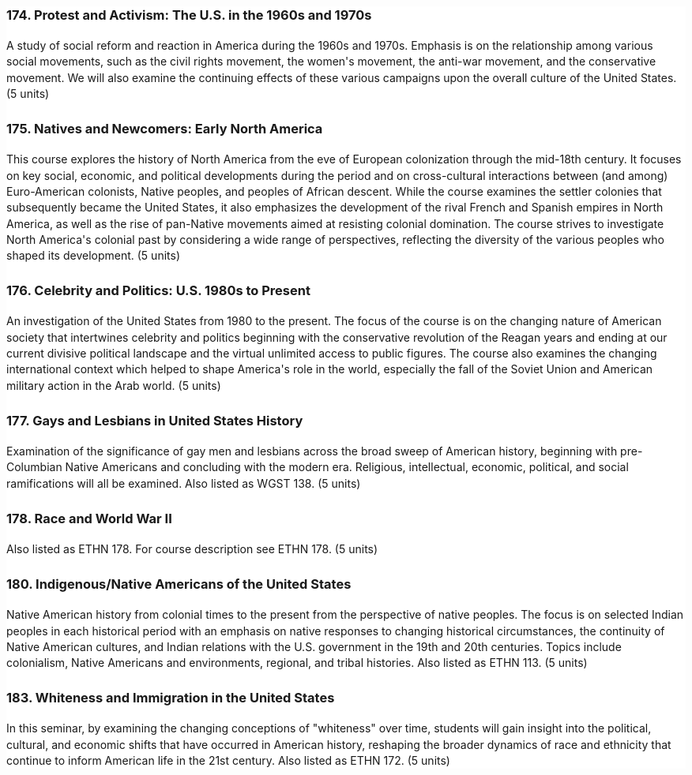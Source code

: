 ### 174. Protest and Activism: The U.S. in the 1960s and 1970s

A study of social reform and reaction in America during the 1960s and 1970s. Emphasis is on the relationship among various social movements, such as the civil rights movement, the women's movement, the anti-war movement, and the conservative movement. We will also examine the continuing effects of these various campaigns upon the overall culture of the United States. (5 units)

### 175. Natives and Newcomers: Early North America

This course explores the history of North America from the eve of European colonization through the mid-18th century. It focuses on key social, economic, and political developments during the period and on cross-cultural interactions between (and among) Euro-American colonists, Native peoples, and peoples of African descent. While the course examines the settler colonies that subsequently became the United States, it also emphasizes the development of the rival French and Spanish empires in North America, as well as the rise of pan-Native movements aimed at resisting colonial domination. The course strives to investigate North America's colonial past by considering a wide range of perspectives, reflecting the diversity of the various peoples who shaped its development. (5 units)

### 176. Celebrity and Politics: U.S. 1980s to Present

An investigation of the United States from 1980 to the present. The focus of the course is on the changing nature of American society that intertwines celebrity and politics beginning with the conservative revolution of the Reagan years and ending at our current divisive political landscape and the virtual unlimited access to public figures. The course also examines the changing international context which helped to shape America's role in the world, especially the fall of the Soviet Union and American military action in the Arab world. (5 units)

### 177. Gays and Lesbians in United States History

Examination of the significance of gay men and lesbians across the broad sweep of American history, beginning with pre-Columbian Native Americans and concluding with the modern era. Religious, intellectual, economic, political, and social ramifications will all be examined. Also listed as WGST 138. (5 units)

### 178. Race and World War II

Also listed as ETHN 178. For course description see ETHN 178. (5 units)

### 180. Indigenous/Native Americans of the United States

Native American history from colonial times to the present from the perspective of native peoples. The focus is on selected Indian peoples in each historical period with an emphasis on native responses to changing historical circumstances, the continuity of Native American cultures, and Indian relations with the U.S. government in the 19th and 20th centuries. Topics include colonialism, Native Americans and environments, regional, and tribal histories. Also listed as ETHN 113. (5 units)

### 183. Whiteness and Immigration in the United States

In this seminar, by examining the changing conceptions of "whiteness" over time, students will gain insight into the political, cultural, and economic shifts that have occurred in American history, reshaping the broader dynamics of race and ethnicity that continue to inform American life in the 21st century. Also listed as ETHN 172. (5 units)
